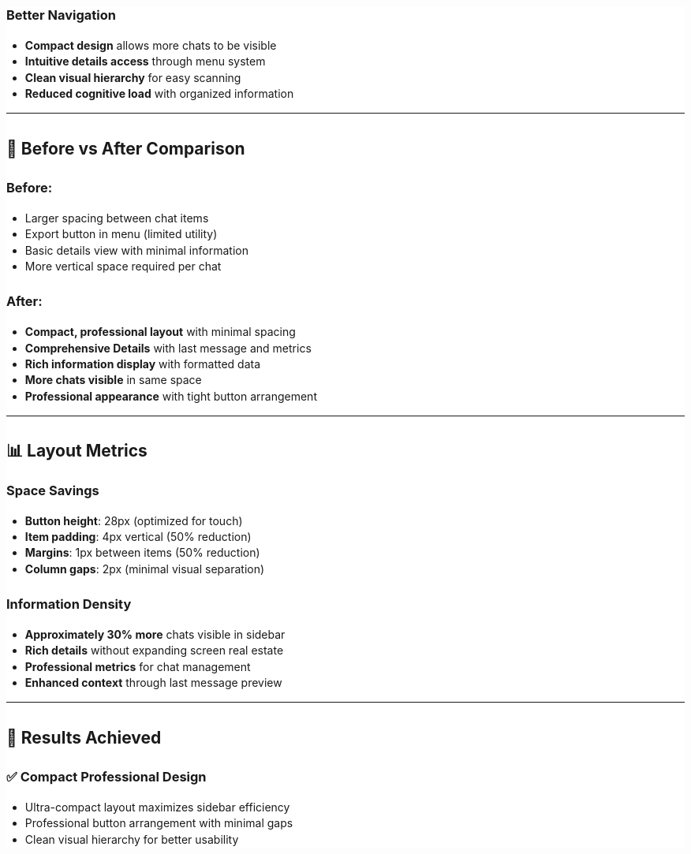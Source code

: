 ### **Better Navigation**
- **Compact design** allows more chats to be visible
- **Intuitive details access** through menu system
- **Clean visual hierarchy** for easy scanning
- **Reduced cognitive load** with organized information

---

## 🎨 **Before vs After Comparison**

### **Before:**
- Larger spacing between chat items
- Export button in menu (limited utility)
- Basic details view with minimal information
- More vertical space required per chat

### **After:**
- **Compact, professional layout** with minimal spacing
- **Comprehensive Details** with last message and metrics
- **Rich information display** with formatted data
- **More chats visible** in same space
- **Professional appearance** with tight button arrangement

---

## 📊 **Layout Metrics**

### **Space Savings**
- **Button height**: 28px (optimized for touch)
- **Item padding**: 4px vertical (50% reduction)
- **Margins**: 1px between items (50% reduction)
- **Column gaps**: 2px (minimal visual separation)

### **Information Density**
- **Approximately 30% more** chats visible in sidebar
- **Rich details** without expanding screen real estate
- **Professional metrics** for chat management
- **Enhanced context** through last message preview

---

## 🎯 **Results Achieved**

### **✅ Compact Professional Design**
- Ultra-compact layout maximizes sidebar efficiency
- Professional button arrangement with minimal gaps
- Clean visual hierarchy for better usability
